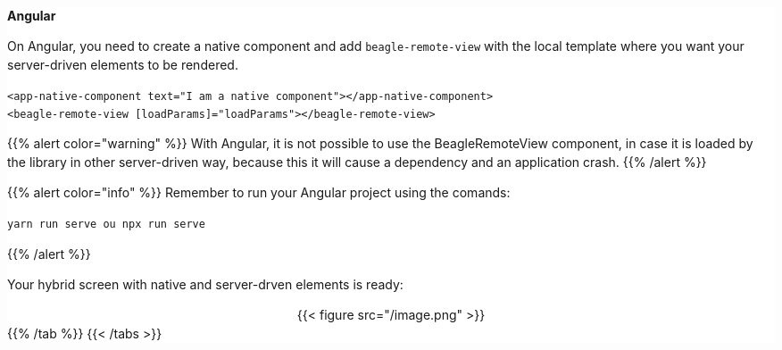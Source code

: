 **Angular**

On Angular, you need to create a native component and add `beagle-remote-view` with the local template where you want your server-driven elements to be rendered.

```text
<app-native-component text="I am a native component"></app-native-component>
<beagle-remote-view [loadParams]="loadParams"></beagle-remote-view>
```

{{% alert color="warning" %}}
With Angular, it is not possible to use the BeagleRemoteView component, in case it is loaded by the library in other server-driven way, because this it will cause a dependency and an application crash.
{{% /alert %}}

{{% alert color="info" %}}
Remember to run your Angular project using the comands:

`yarn run serve ou npx run serve`

{{% /alert %}}

Your hybrid screen with native and server-drven elements is ready:

<div align="center">
{{< figure src="/image.png" >}}
</div>
{{% /tab %}}
{{< /tabs >}}
